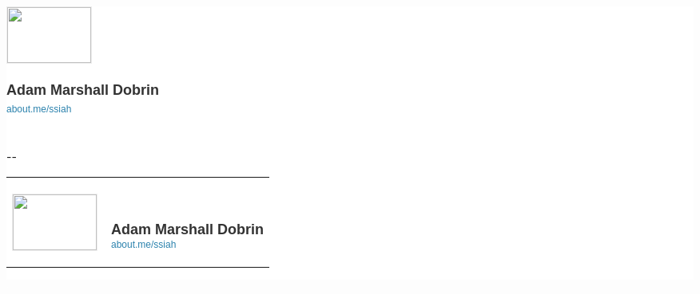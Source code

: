 <td align="left" valign="bottom" width="107" style="line-height:0;vertical-align:bottom;padding-right:10px;padding-top:20px;padding-bottom:20px">                  <a href="https://about.me/ssiah?promo=email_sig&amp;utm_source=product&amp;utm_medium=email_sig&amp;utm_campaign=gmail_api&amp;utm_content=thumb" style="text-decoration:none" target="_blank">                      <img src="../../thumbs.about.me/thumbnail/users/s/s/i/ssiah_emailsig.jpg?_1423909067_93" alt="" width="105" height="70" style="margin:0;padding:0;display:block;border:1px solid #eeeeee">                  </a>              </td>              <td align="left" valign="bottom" style="line-height:1.1;vertical-align:bottom;padding-top:20px;padding-bottom:20px">                  <img src="https://about.me/t/sig?u=ssiah" width="1" height="1" style="border:0;margin:0;padding:0;width:1;height:1;overflow:hidden">                  <div style="font-size:18px;font-weight:bold;color:#333333;font-family:&#39;Proxima Nova&#39;,Helvetica,Arial,sans-serif!important">Adam Marshall Dobrin</div>                  <a href="https://about.me/ssiah?promo=email_sig&amp;utm_source=product&amp;utm_medium=email_sig&amp;utm_campaign=gmail_api&amp;utm_content=thumb" style="text-decoration:none;font-size:12px;color:#2b82ad;font-family:&#39;Proxima Nova&#39;,Helvetica,Arial,sans-serif!important" target="_blank">about.me/ssiah                  </a>              </td>          </tr>      </tbody>  </table>  </div>  </font></span></div>  </div><br><br clear="all"><div><br></div>-- <br><div class="gmail_signature" data-smartmail="gmail_signature"><table border="0" cellpadding="0" cellspacing="0">      <tbody>          <tr>              <td align="left" valign="bottom" width="107" style="line-height:0;vertical-align:bottom;padding-right:10px;padding-top:20px;padding-bottom:20px">                  <a href="https://about.me/ssiah?promo=email_sig&amp;utm_source=product&amp;utm_medium=email_sig&amp;utm_campaign=gmail_api&amp;utm_content=thumb" style="text-decoration:none" target="_blank">                      <img src="../../thumbs.about.me/thumbnail/users/s/s/i/ssiah_emailsig.jpg?_1423909067_93" alt="" width="105" height="70" style="margin:0;padding:0;display:block;border:1px solid #eeeeee">                  </a>              </td>              <td align="left" valign="bottom" style="line-height:1.1;vertical-align:bottom;padding-top:20px;padding-bottom:20px">                  <img src="https://about.me/t/sig?u=ssiah" width="1" height="1" style="border:0;margin:0;padding:0;width:1;height:1;overflow:hidden">                  <div style="font-size:18px;font-weight:bold;color:#333333;font-family:&#39;Proxima Nova&#39;,Helvetica,Arial,sans-serif!important">Adam Marshall Dobrin</div>                  <a href="https://about.me/ssiah?promo=email_sig&amp;utm_source=product&amp;utm_medium=email_sig&amp;utm_campaign=gmail_api&amp;utm_content=thumb" style="text-decoration:none;font-size:12px;color:#2b82ad;font-family:&#39;Proxima Nova&#39;,Helvetica,Arial,sans-serif!important" target="_blank">about.me/ssiah                  </a>              </td>          </tr>      </tbody>  </table>  </div>  </div><div hspace="streak-pt-mark" style="max-height:1px"><img alt="" style="width:0px;max-height:0px;overflow:hidden" src="../../mailfoogae.appspot.com/t?sender=aYWRhbUBmcm9tdGhlbWFjaGluZS5vcmc%253D&amp;type=zerocontent&amp;guid=dbde8794-d068-4022-926e-f0dcf59052df"><font color="#ffffff" size="1">ᐧ</font></div>  